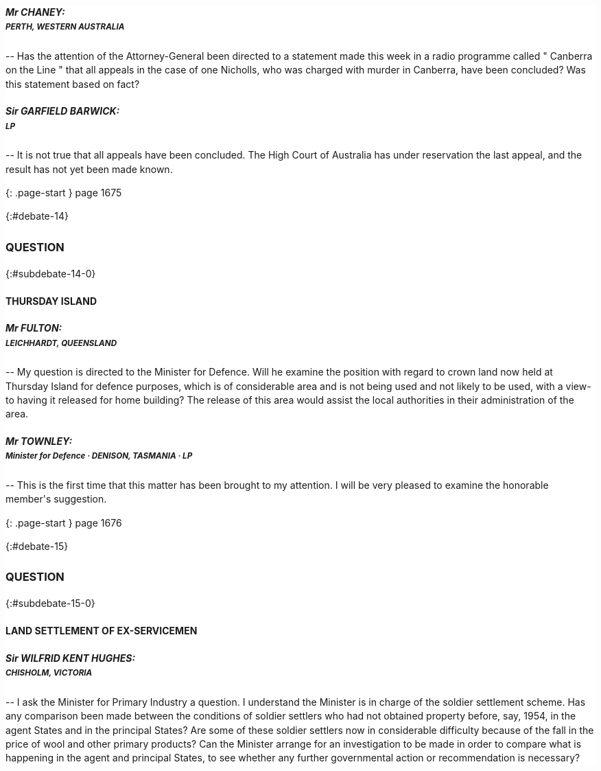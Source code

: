 ##### Mr CHANEY:<br><small class="text-muted">PERTH, WESTERN AUSTRALIA</small>

-- Has the attention of the Attorney-General been directed to a statement made this week in a radio programme called " Canberra on the Line " that all appeals in the case of one Nicholls, who was charged with murder in Canberra, have been concluded? Was this statement based on fact? 

##### Sir GARFIELD BARWICK:<br><small class="text-muted">LP</small>

-- It is not true that all appeals have been concluded. The High Court of Australia has under reservation the last appeal, and the result has not yet been made known. 

{: .page-start }
page 1675

{:#debate-14}
### QUESTION

{:#subdebate-14-0}
#### THURSDAY ISLAND

##### Mr FULTON:<br><small class="text-muted">LEICHHARDT, QUEENSLAND</small>

-- My question is directed to the Minister for Defence. Will he examine the position with regard to crown land now held at Thursday Island for defence purposes, which is of considerable area and is not being used and not likely to be used, with a view- to having it released for home building? The release of this area would assist the local authorities in their administration of the area. 

##### Mr TOWNLEY:<br><small class="text-muted">Minister for Defence &middot; DENISON, TASMANIA &middot; LP</small>

-- This is the first time that this matter has been brought to my attention. I will be very pleased to examine the honorable member's suggestion. 

{: .page-start }
page 1676

{:#debate-15}
### QUESTION

{:#subdebate-15-0}
#### LAND SETTLEMENT OF EX-SERVICEMEN

##### Sir WILFRID KENT HUGHES:<br><small class="text-muted">CHISHOLM, VICTORIA</small>

-- I ask the Minister for Primary Industry a question. I understand the Minister is in charge of the soldier settlement scheme. Has any comparison been made between the conditions of soldier settlers who had not obtained property before, say, 1954, in the agent States and in the principal States? Are some of these soldier settlers now in considerable difficulty because of the fall in the price of wool and other primary products? Can the Minister arrange for an investigation to be made in order to compare what is happening in the agent and principal States, to see whether any further governmental action or recommendation is necessary? 
